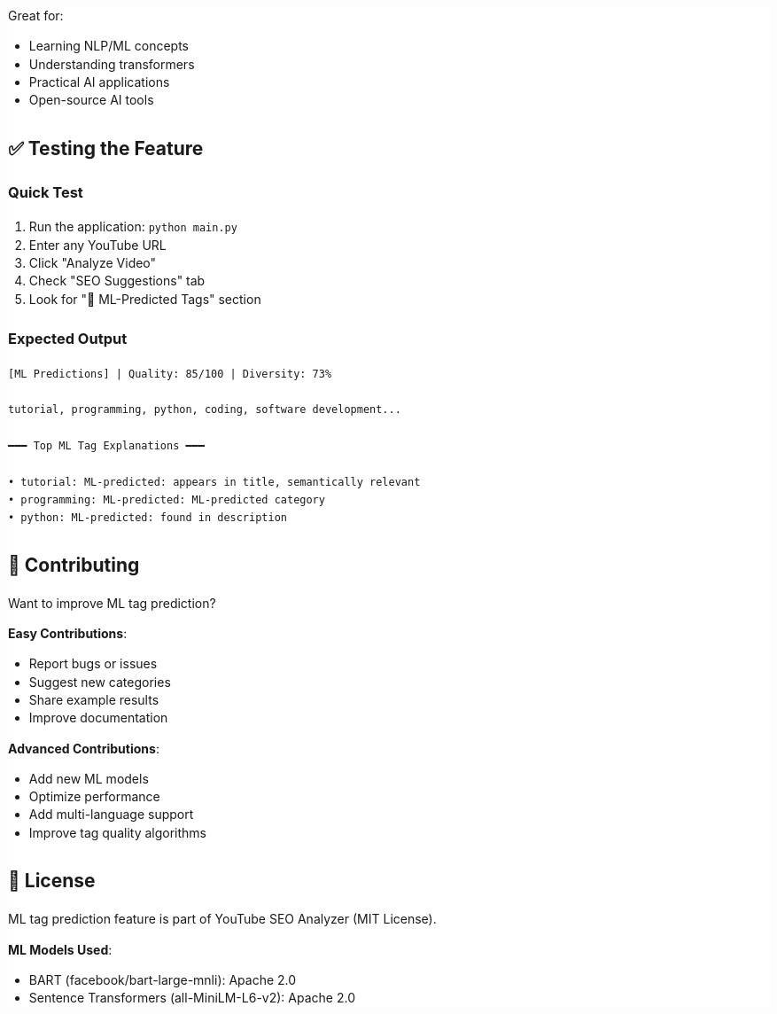 Great for:
- Learning NLP/ML concepts
- Understanding transformers
- Practical AI applications
- Open-source AI tools

## ✅ Testing the Feature

### Quick Test
1. Run the application: `python main.py`
2. Enter any YouTube URL
3. Click "Analyze Video"
4. Check "SEO Suggestions" tab
5. Look for "🤖 ML-Predicted Tags" section

### Expected Output
```
[ML Predictions] | Quality: 85/100 | Diversity: 73%

tutorial, programming, python, coding, software development...

━━━ Top ML Tag Explanations ━━━

• tutorial: ML-predicted: appears in title, semantically relevant
• programming: ML-predicted: ML-predicted category
• python: ML-predicted: found in description
```

## 🤝 Contributing

Want to improve ML tag prediction?

**Easy Contributions**:
- Report bugs or issues
- Suggest new categories
- Share example results
- Improve documentation

**Advanced Contributions**:
- Add new ML models
- Optimize performance
- Add multi-language support
- Improve tag quality algorithms

## 📄 License

ML tag prediction feature is part of YouTube SEO Analyzer (MIT License).

**ML Models Used**:
- BART (facebook/bart-large-mnli): Apache 2.0
- Sentence Transformers (all-MiniLM-L6-v2): Apache 2.0

